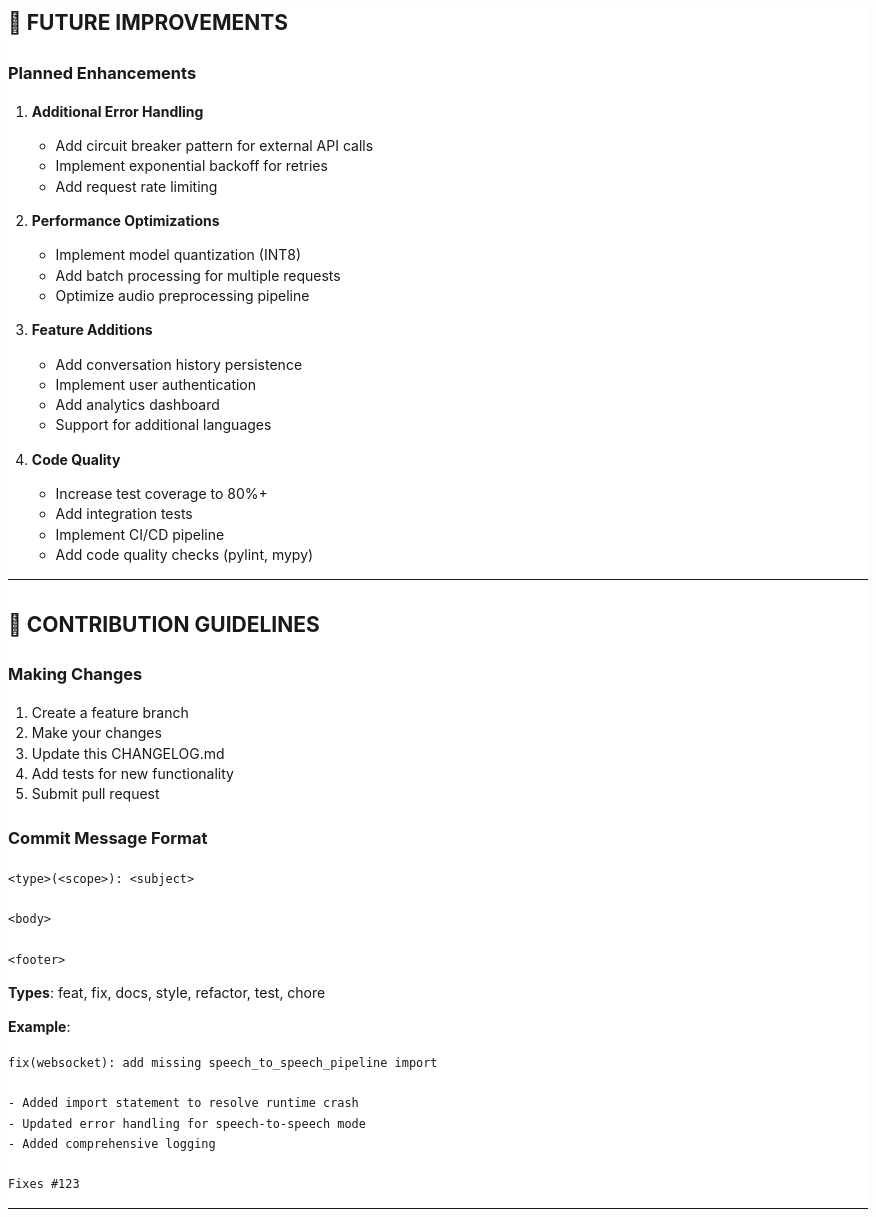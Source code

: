 
## 🔮 **FUTURE IMPROVEMENTS**

### Planned Enhancements
1. **Additional Error Handling**
   - Add circuit breaker pattern for external API calls
   - Implement exponential backoff for retries
   - Add request rate limiting

2. **Performance Optimizations**
   - Implement model quantization (INT8)
   - Add batch processing for multiple requests
   - Optimize audio preprocessing pipeline

3. **Feature Additions**
   - Add conversation history persistence
   - Implement user authentication
   - Add analytics dashboard
   - Support for additional languages

4. **Code Quality**
   - Increase test coverage to 80%+
   - Add integration tests
   - Implement CI/CD pipeline
   - Add code quality checks (pylint, mypy)

---

## 🤝 **CONTRIBUTION GUIDELINES**

### Making Changes
1. Create a feature branch
2. Make your changes
3. Update this CHANGELOG.md
4. Add tests for new functionality
5. Submit pull request

### Commit Message Format
```
<type>(<scope>): <subject>

<body>

<footer>
```

**Types**: feat, fix, docs, style, refactor, test, chore

**Example**:
```
fix(websocket): add missing speech_to_speech_pipeline import

- Added import statement to resolve runtime crash
- Updated error handling for speech-to-speech mode
- Added comprehensive logging

Fixes #123
```

---